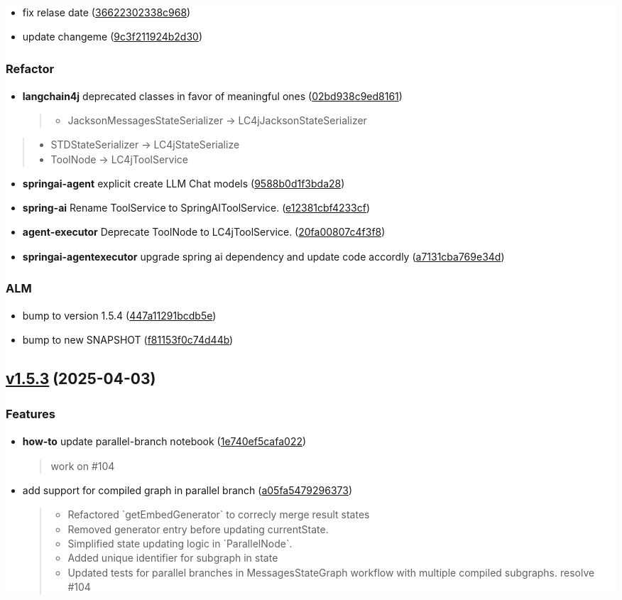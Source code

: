  -  fix relase date ([36622302338c968](https://github.com/bsorrentino/langgraph4j/commit/36622302338c968ec2926f0e71d6f4f6009ab7e3))

 -  update changeme ([9c3f211924b2d30](https://github.com/bsorrentino/langgraph4j/commit/9c3f211924b2d3075429036f38c8cd0defdb67ea))


### Refactor

 -  **langchain4j**  deprecated classes in favor of meaningful ones ([02bd938c9ed8161](https://github.com/bsorrentino/langgraph4j/commit/02bd938c9ed81619ac1248048886effadb6e5d8f))
    > - JacksonMessagesStateSerializer -&gt; LC4jJacksonStateSerializer
 > - STDStateSerializer -&gt; LC4jStateSerialize
 > - ToolNode -&gt; LC4jToolService

 -  **springai-agent**  explicit create LLM Chat models ([9588b0d1f3bda28](https://github.com/bsorrentino/langgraph4j/commit/9588b0d1f3bda28dbf2379515c06f5e5654fcfd9))
   
 -  **spring-ai**  Rename ToolService to SpringAIToolService. ([e12381cbf4233cf](https://github.com/bsorrentino/langgraph4j/commit/e12381cbf4233cf19c5f40fa458eb60a4e021c0c))
   
 -  **agent-executor**  Deprecate ToolNode to LC4jToolService. ([20fa00807c4f3f8](https://github.com/bsorrentino/langgraph4j/commit/20fa00807c4f3f81910910641a394bd61df797ec))
   
 -  **springai-agentexecutor**  upgrade spring ai dependency and update code accordly ([a7131cba769e34d](https://github.com/bsorrentino/langgraph4j/commit/a7131cba769e34d2e45b83a0742d30e9459466d0))
   

### ALM 

 -  bump to version 1.5.4 ([447a11291bcdb5e](https://github.com/bsorrentino/langgraph4j/commit/447a11291bcdb5e477f64fe2e4c8463bd931f515))
   
 -  bump to new SNAPSHOT ([f81153f0c74d44b](https://github.com/bsorrentino/langgraph4j/commit/f81153f0c74d44bebb0bef7fe885b0ce9eef5ad0))
   








## [v1.5.3](https://github.com/bsorrentino/langgraph4j/releases/tag/v1.5.3) (2025-04-03)

### Features

 *  **how-to**  update parallel-branch notebook ([1e740ef5cafa022](https://github.com/bsorrentino/langgraph4j/commit/1e740ef5cafa0226cbc6401c071decf30e842f46))
     > work on #104
   
 *  add support for compiled graph in parallel branch ([a05fa5479296373](https://github.com/bsorrentino/langgraph4j/commit/a05fa54792963730986072ef7989e7b3bdf1ed55))
     > - Refactored &#x60;getEmbedGenerator&#x60; to correcly merge result states
     > - Removed generator entry before updating currentState.
     > - Simplified state updating logic in &#x60;ParallelNode&#x60;.
     > - Added unique identifier for subgraph in state
     > - Updated tests for parallel branches in MessagesStateGraph workflow with multiple compiled subgraphs.
     > resolve #104
   